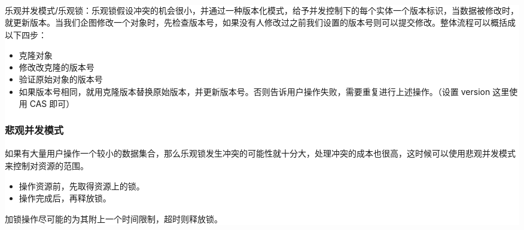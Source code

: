 乐观并发模式/乐观锁：乐观锁假设冲突的机会很小，并通过一种版本化模式，给予并发控制下的每个实体一个版本标识，当数据被修改时，就更新版本。当我们企图修改一个对象时，先检查版本号，如果没有人修改过之前我们设置的版本号则可以提交修改。整体流程可以概括成以下四步：

- 克隆对象
- 修改改克隆的版本号
- 验证原始对象的版本号
- 如果版本号相同，就用克隆版本替换原始版本，并更新版本号。否则告诉用户操作失败，需要重复进行上述操作。（设置 version 这里使用 CAS 即可）

### 悲观并发模式

如果有大量用户操作一个较小的数据集合，那么乐观锁发生冲突的可能性就十分大，处理冲突的成本也很高，这时候可以使用悲观并发模式来控制对资源的范围。

- 操作资源前，先取得资源上的锁。
- 操作完成后，再释放锁。

加锁操作尽可能的为其附上一个时间限制，超时则释放锁。

